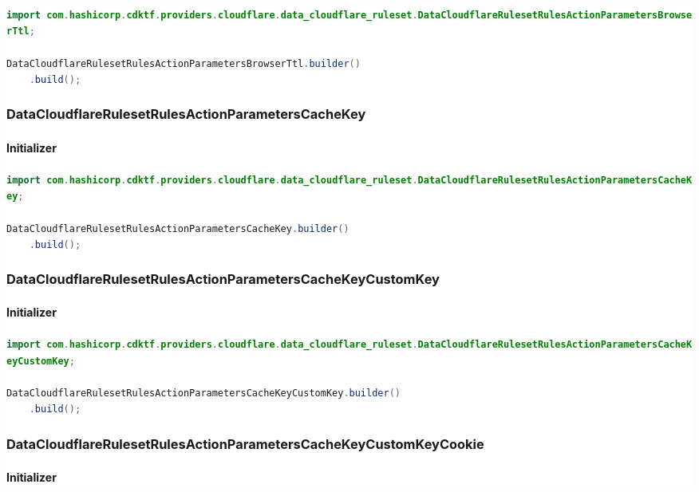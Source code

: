 ```java
import com.hashicorp.cdktf.providers.cloudflare.data_cloudflare_ruleset.DataCloudflareRulesetRulesActionParametersBrowserTtl;

DataCloudflareRulesetRulesActionParametersBrowserTtl.builder()
    .build();
```


### DataCloudflareRulesetRulesActionParametersCacheKey <a name="DataCloudflareRulesetRulesActionParametersCacheKey" id="@cdktf/provider-cloudflare.dataCloudflareRuleset.DataCloudflareRulesetRulesActionParametersCacheKey"></a>

#### Initializer <a name="Initializer" id="@cdktf/provider-cloudflare.dataCloudflareRuleset.DataCloudflareRulesetRulesActionParametersCacheKey.Initializer"></a>

```java
import com.hashicorp.cdktf.providers.cloudflare.data_cloudflare_ruleset.DataCloudflareRulesetRulesActionParametersCacheKey;

DataCloudflareRulesetRulesActionParametersCacheKey.builder()
    .build();
```


### DataCloudflareRulesetRulesActionParametersCacheKeyCustomKey <a name="DataCloudflareRulesetRulesActionParametersCacheKeyCustomKey" id="@cdktf/provider-cloudflare.dataCloudflareRuleset.DataCloudflareRulesetRulesActionParametersCacheKeyCustomKey"></a>

#### Initializer <a name="Initializer" id="@cdktf/provider-cloudflare.dataCloudflareRuleset.DataCloudflareRulesetRulesActionParametersCacheKeyCustomKey.Initializer"></a>

```java
import com.hashicorp.cdktf.providers.cloudflare.data_cloudflare_ruleset.DataCloudflareRulesetRulesActionParametersCacheKeyCustomKey;

DataCloudflareRulesetRulesActionParametersCacheKeyCustomKey.builder()
    .build();
```


### DataCloudflareRulesetRulesActionParametersCacheKeyCustomKeyCookie <a name="DataCloudflareRulesetRulesActionParametersCacheKeyCustomKeyCookie" id="@cdktf/provider-cloudflare.dataCloudflareRuleset.DataCloudflareRulesetRulesActionParametersCacheKeyCustomKeyCookie"></a>

#### Initializer <a name="Initializer" id="@cdktf/provider-cloudflare.dataCloudflareRuleset.DataCloudflareRulesetRulesActionParametersCacheKeyCustomKeyCookie.Initializer"></a>
